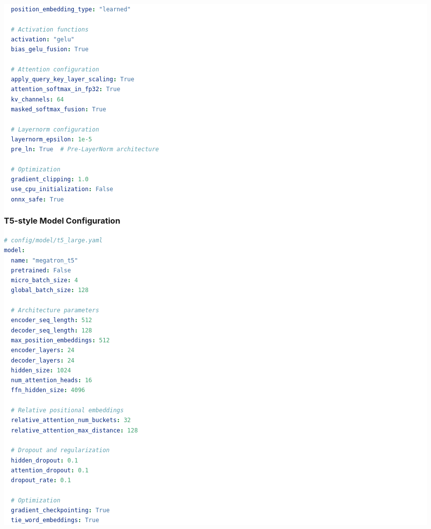 ```yaml
  position_embedding_type: "learned"
  
  # Activation functions
  activation: "gelu"
  bias_gelu_fusion: True
  
  # Attention configuration
  apply_query_key_layer_scaling: True
  attention_softmax_in_fp32: True
  kv_channels: 64
  masked_softmax_fusion: True
  
  # Layernorm configuration
  layernorm_epsilon: 1e-5
  pre_ln: True  # Pre-LayerNorm architecture
  
  # Optimization
  gradient_clipping: 1.0
  use_cpu_initialization: False
  onnx_safe: True
```

### T5-style Model Configuration
```yaml
# config/model/t5_large.yaml
model:
  name: "megatron_t5"
  pretrained: False
  micro_batch_size: 4
  global_batch_size: 128
  
  # Architecture parameters
  encoder_seq_length: 512
  decoder_seq_length: 128
  max_position_embeddings: 512
  encoder_layers: 24
  decoder_layers: 24
  hidden_size: 1024
  num_attention_heads: 16
  ffn_hidden_size: 4096
  
  # Relative positional embeddings
  relative_attention_num_buckets: 32
  relative_attention_max_distance: 128
  
  # Dropout and regularization
  hidden_dropout: 0.1
  attention_dropout: 0.1
  dropout_rate: 0.1
  
  # Optimization
  gradient_checkpointing: True
  tie_word_embeddings: True
```
